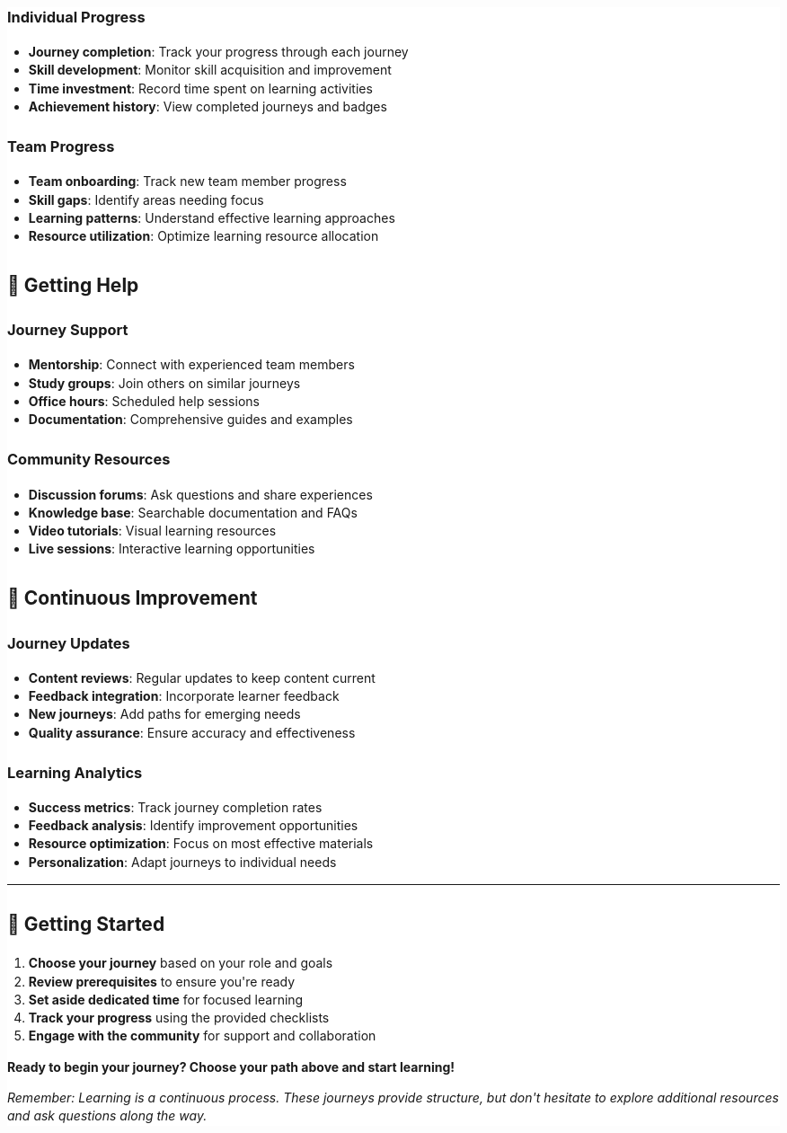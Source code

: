 ### Individual Progress
- **Journey completion**: Track your progress through each journey
- **Skill development**: Monitor skill acquisition and improvement
- **Time investment**: Record time spent on learning activities
- **Achievement history**: View completed journeys and badges

### Team Progress
- **Team onboarding**: Track new team member progress
- **Skill gaps**: Identify areas needing focus
- **Learning patterns**: Understand effective learning approaches
- **Resource utilization**: Optimize learning resource allocation

## 🤝 Getting Help

### Journey Support
- **Mentorship**: Connect with experienced team members
- **Study groups**: Join others on similar journeys
- **Office hours**: Scheduled help sessions
- **Documentation**: Comprehensive guides and examples

### Community Resources
- **Discussion forums**: Ask questions and share experiences
- **Knowledge base**: Searchable documentation and FAQs
- **Video tutorials**: Visual learning resources
- **Live sessions**: Interactive learning opportunities

## 🔄 Continuous Improvement

### Journey Updates
- **Content reviews**: Regular updates to keep content current
- **Feedback integration**: Incorporate learner feedback
- **New journeys**: Add paths for emerging needs
- **Quality assurance**: Ensure accuracy and effectiveness

### Learning Analytics
- **Success metrics**: Track journey completion rates
- **Feedback analysis**: Identify improvement opportunities
- **Resource optimization**: Focus on most effective materials
- **Personalization**: Adapt journeys to individual needs

---

## 🚀 Getting Started

1. **Choose your journey** based on your role and goals
2. **Review prerequisites** to ensure you're ready
3. **Set aside dedicated time** for focused learning
4. **Track your progress** using the provided checklists
5. **Engage with the community** for support and collaboration

**Ready to begin your journey? Choose your path above and start learning!**

*Remember: Learning is a continuous process. These journeys provide structure, but don't hesitate to explore additional resources and ask questions along the way.*